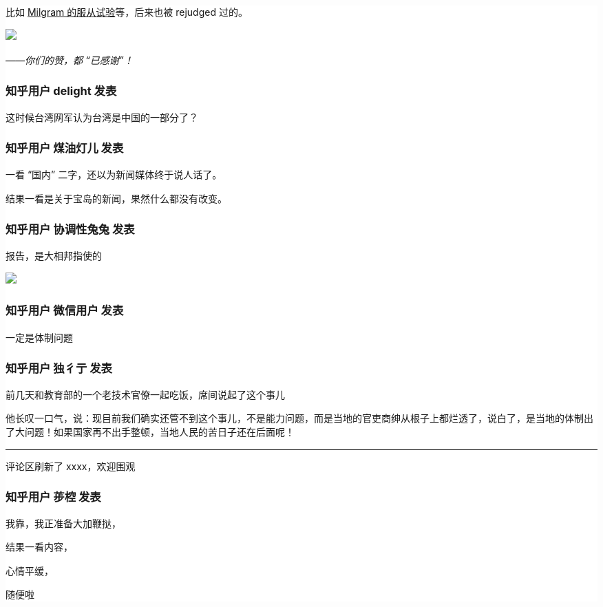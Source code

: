 比如 [Milgram 的服从试验](https://zhida.zhihu.com/search?content_id=744035263&content_type=Answer&match_order=1&q=Milgram%E7%9A%84%E6%9C%8D%E4%BB%8E%E8%AF%95%E9%AA%8C&zhida_source=entity)等，后来也被 rejudged 过的。

![](https://images.weserv.nl/?url=https%3A//pica.zhimg.com/v2-9e1e5a2cf0af4ce78ff991cb6e90de62_r.jpg%3Fsource%3D1def8aca)

_——你们的赞，都 “已感谢”！_
    
    
    
    
### 知乎用户 delight​ 发表
    
这时候台湾网军认为台湾是中国的一部分了？
    
    
    
    
### 知乎用户 煤油灯儿​ 发表
    
一看 “国内” 二字，还以为新闻媒体终于说人话了。

结果一看是关于宝岛的新闻，果然什么都没有改变。
    
    
    
    
### 知乎用户 协调性兔兔 发表
    
报告，是大相邦指使的

![](https://images.weserv.nl/?url=https%3A//pic1.zhimg.com/v2-339c3ede38b1b739b4ad0809665b6923_r.jpg%3Fsource%3D1def8aca)
    
    
    
    
### 知乎用户 微信用户 发表
    
一定是体制问题
    
    
    
    
### 知乎用户 独彳亍 发表
    
前几天和教育部的一个老技术官僚一起吃饭，席间说起了这个事儿

他长叹一口气，说：现目前我们确实还管不到这个事儿，不是能力问题，而是当地的官吏商绅从根子上都烂透了，说白了，是当地的体制出了大问题！如果国家再不出手整顿，当地人民的苦日子还在后面呢！

* * *

评论区刷新了 xxxx，欢迎围观
    
    
    
    
### 知乎用户 荹椌​ 发表
    
我靠，我正准备大加鞭挞，

结果一看内容，

心情平缓，

随便啦
    